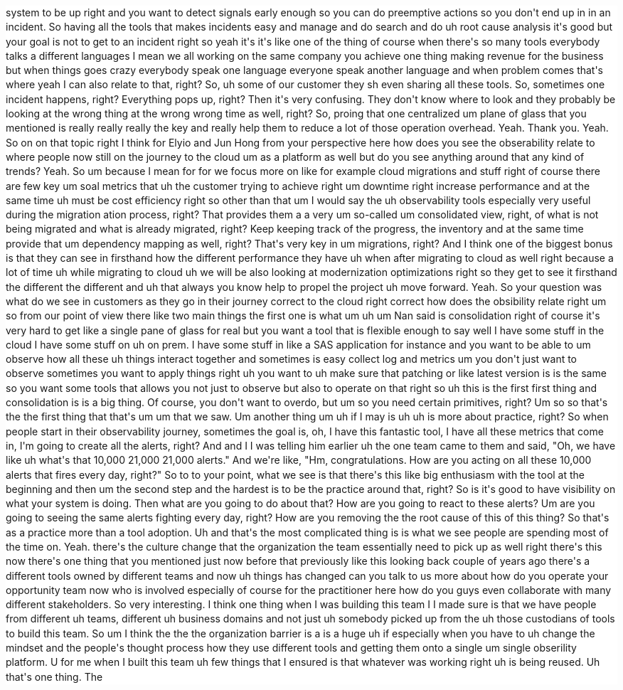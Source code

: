 system to be up right and you want to detect signals early enough so you can do preemptive actions so you don't end up in in an incident. So having all the tools that makes incidents easy and manage and do search and do uh root cause analysis it's good but your goal is not to get to an incident right so yeah it's it's like one of the thing of course when there's so many tools everybody talks a different languages I mean we all working on the same company you achieve one thing making revenue for the business but when things goes crazy everybody speak one language everyone speak another language and when problem comes that's where yeah I can also relate to that, right? So, uh some of our customer they sh even sharing all these tools. So, sometimes one incident happens, right? Everything pops up, right? Then it's very confusing. They don't know where to look and they probably be looking at the wrong thing at the wrong wrong time as well, right? So, proing that one centralized um plane of glass that you mentioned is really really really the key and really help them to reduce a lot of those operation overhead. Yeah. Thank you. Yeah. So on on that topic right I think for Elyio and Jun Hong from your perspective here how does you see the obserability relate to where people now still on the journey to the cloud um as a platform as well but do you see anything around that any kind of trends? Yeah. So um because I mean for for we focus more on like for example cloud migrations and stuff right of course there are few key um soal metrics that uh the customer trying to achieve right um downtime right increase performance and at the same time uh must be cost efficiency right so other than that um I would say the uh observability tools especially very useful during the migration ation process, right? That provides them a a very um so-called um consolidated view, right, of what is not being migrated and what is already migrated, right? Keep keeping track of the progress, the inventory and at the same time provide that um dependency mapping as well, right? That's very key in um migrations, right? And I think one of the biggest bonus is that they can see in firsthand how the different performance they have uh when after migrating to cloud as well right because a lot of time uh while migrating to cloud uh we will be also looking at modernization optimizations right so they get to see it firsthand the different the different and uh that always you know help to propel the project uh move forward. Yeah. So your question was what do we see in customers as they go in their journey correct to the cloud right correct how does the obsibility relate right um so from our point of view there like two main things the first one is what um uh um Nan said is consolidation right of course it's very hard to get like a single pane of glass for real but you want a tool that is flexible enough to say well I have some stuff in the cloud I have some stuff on uh on prem. I have some stuff in like a SAS application for instance and you want to be able to um observe how all these uh things interact together and sometimes is easy collect log and metrics um you don't just want to observe sometimes you want to apply things right uh you want to uh make sure that patching or like latest version is is the same so you want some tools that allows you not just to observe but also to operate on that right so uh this is the first first thing and consolidation is is a big thing. Of course, you don't want to overdo, but um so you need certain primitives, right? Um so so that's the the first thing that that's um um that we saw. Um another thing um uh if I may is uh uh is more about practice, right? So when people start in their observability journey, sometimes the goal is, oh, I have this fantastic tool, I have all these metrics that come in, I'm going to create all the alerts, right? And and I I was telling him earlier uh the one team came to them and said, "Oh, we have like uh what's that 10,000 21,000 21,000 alerts." And we're like, "Hm, congratulations. How are you acting on all these 10,000 alerts that fires every day, right?" So to to your point, what we see is that there's this like big enthusiasm with the tool at the beginning and then um the second step and the hardest is to be the practice around that, right? So is it's good to have visibility on what your system is doing. Then what are you going to do about that? How are you going to react to these alerts? Um are you going to seeing the same alerts fighting every day, right? How are you removing the the root cause of this of this thing? So that's as a practice more than a tool adoption. Uh and that's the most complicated thing is is what we see people are spending most of the time on. Yeah. there's the culture change that the organization the team essentially need to pick up as well right there's this now there's one thing that you mentioned just now before that previously like this looking back couple of years ago there's a different tools owned by different teams and now uh things has changed can you talk to us more about how do you operate your opportunity team now who is involved especially of course for the practitioner here how do you guys even collaborate with many different stakeholders. So very interesting. I think one thing when I was building this team I I made sure is that we have people from different uh teams, different uh business domains and not just uh somebody picked up from the uh those custodians of tools to build this team. So um I think the the the organization barrier is a is a huge uh if especially when you have to uh change the mindset and the people's thought process how they use different tools and getting them onto a single um single obserility platform. U for me when I built this team uh few things that I ensured is that whatever was working right uh is being reused. Uh that's one thing. The